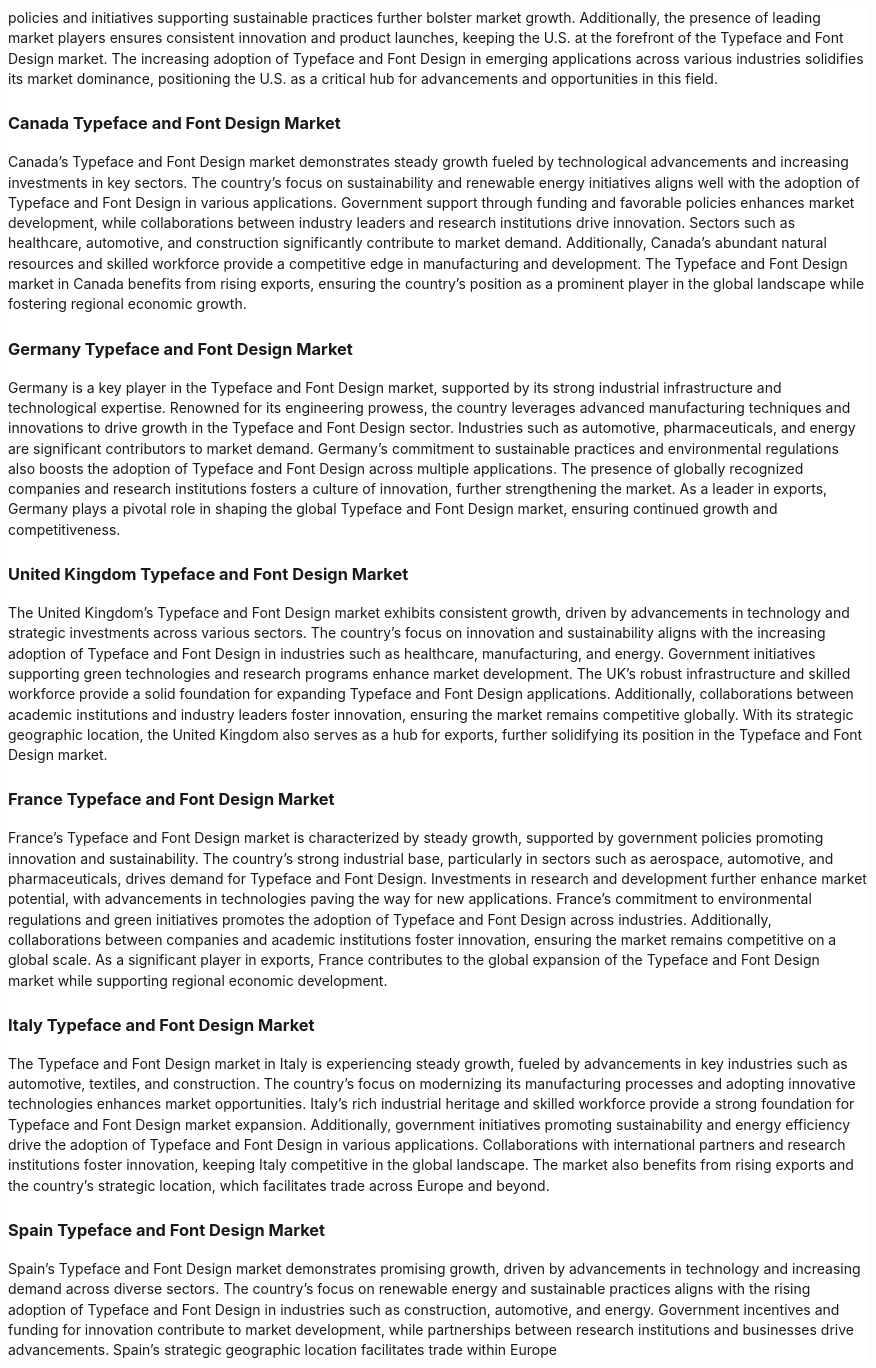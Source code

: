 policies and initiatives supporting sustainable practices further bolster market growth. Additionally, the presence of leading market players ensures consistent innovation and product launches, keeping the U.S. at the forefront of the Typeface and Font Design market. The increasing adoption of Typeface and Font Design in emerging applications across various industries solidifies its market dominance, positioning the U.S. as a critical hub for advancements and opportunities in this field.</p><h3>Canada Typeface and Font Design Market</h3><p>Canada&rsquo;s Typeface and Font Design market demonstrates steady growth fueled by technological advancements and increasing investments in key sectors. The country&rsquo;s focus on sustainability and renewable energy initiatives aligns well with the adoption of Typeface and Font Design in various applications. Government support through funding and favorable policies enhances market development, while collaborations between industry leaders and research institutions drive innovation. Sectors such as healthcare, automotive, and construction significantly contribute to market demand. Additionally, Canada&rsquo;s abundant natural resources and skilled workforce provide a competitive edge in manufacturing and development. The Typeface and Font Design market in Canada benefits from rising exports, ensuring the country&rsquo;s position as a prominent player in the global landscape while fostering regional economic growth.</p><h3>Germany Typeface and Font Design Market</h3><p>Germany is a key player in the Typeface and Font Design market, supported by its strong industrial infrastructure and technological expertise. Renowned for its engineering prowess, the country leverages advanced manufacturing techniques and innovations to drive growth in the Typeface and Font Design sector. Industries such as automotive, pharmaceuticals, and energy are significant contributors to market demand. Germany&rsquo;s commitment to sustainable practices and environmental regulations also boosts the adoption of Typeface and Font Design across multiple applications. The presence of globally recognized companies and research institutions fosters a culture of innovation, further strengthening the market. As a leader in exports, Germany plays a pivotal role in shaping the global Typeface and Font Design market, ensuring continued growth and competitiveness.</p><h3>United Kingdom Typeface and Font Design Market</h3><p>The United Kingdom&rsquo;s Typeface and Font Design market exhibits consistent growth, driven by advancements in technology and strategic investments across various sectors. The country&rsquo;s focus on innovation and sustainability aligns with the increasing adoption of Typeface and Font Design in industries such as healthcare, manufacturing, and energy. Government initiatives supporting green technologies and research programs enhance market development. The UK&rsquo;s robust infrastructure and skilled workforce provide a solid foundation for expanding Typeface and Font Design applications. Additionally, collaborations between academic institutions and industry leaders foster innovation, ensuring the market remains competitive globally. With its strategic geographic location, the United Kingdom also serves as a hub for exports, further solidifying its position in the Typeface and Font Design market.</p><h3>France Typeface and Font Design Market</h3><p>France&rsquo;s Typeface and Font Design market is characterized by steady growth, supported by government policies promoting innovation and sustainability. The country&rsquo;s strong industrial base, particularly in sectors such as aerospace, automotive, and pharmaceuticals, drives demand for Typeface and Font Design. Investments in research and development further enhance market potential, with advancements in technologies paving the way for new applications. France&rsquo;s commitment to environmental regulations and green initiatives promotes the adoption of Typeface and Font Design across industries. Additionally, collaborations between companies and academic institutions foster innovation, ensuring the market remains competitive on a global scale. As a significant player in exports, France contributes to the global expansion of the Typeface and Font Design market while supporting regional economic development.</p><h3>Italy Typeface and Font Design Market</h3><p>The Typeface and Font Design market in Italy is experiencing steady growth, fueled by advancements in key industries such as automotive, textiles, and construction. The country&rsquo;s focus on modernizing its manufacturing processes and adopting innovative technologies enhances market opportunities. Italy&rsquo;s rich industrial heritage and skilled workforce provide a strong foundation for Typeface and Font Design market expansion. Additionally, government initiatives promoting sustainability and energy efficiency drive the adoption of Typeface and Font Design in various applications. Collaborations with international partners and research institutions foster innovation, keeping Italy competitive in the global landscape. The market also benefits from rising exports and the country&rsquo;s strategic location, which facilitates trade across Europe and beyond.</p><h3>Spain Typeface and Font Design Market</h3><p>Spain&rsquo;s Typeface and Font Design market demonstrates promising growth, driven by advancements in technology and increasing demand across diverse sectors. The country&rsquo;s focus on renewable energy and sustainable practices aligns with the rising adoption of Typeface and Font Design in industries such as construction, automotive, and energy. Government incentives and funding for innovation contribute to market development, while partnerships between research institutions and businesses drive advancements. Spain&rsquo;s strategic geographic location facilitates trade within Europe